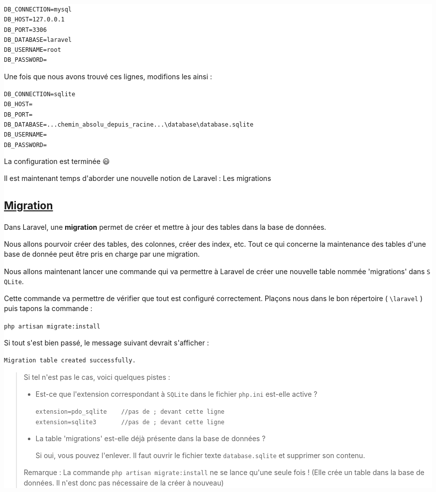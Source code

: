 ```
DB_CONNECTION=mysql
DB_HOST=127.0.0.1
DB_PORT=3306
DB_DATABASE=laravel
DB_USERNAME=root
DB_PASSWORD=
```

Une fois que nous avons trouvé ces lignes, modifions les ainsi :

```
DB_CONNECTION=sqlite
DB_HOST=
DB_PORT=
DB_DATABASE=...chemin_absolu_depuis_racine...\database\database.sqlite
DB_USERNAME=
DB_PASSWORD=
```

La configuration est terminée :smiley:

Il est maintenant temps d'aborder une nouvelle notion de Laravel : Les migrations

## [Migration](https://laravel.com/docs/8.x/migrations)

Dans Laravel, une **migration** permet de créer et mettre à jour des tables dans la base de données.

Nous allons pourvoir créer des tables, des colonnes, créer des index, etc.
Tout ce qui concerne la maintenance des tables d'une base de donnée peut être pris en charge par une migration.

Nous allons maintenant lancer une commande qui va permettre à Laravel de créer une nouvelle table nommée 'migrations' dans `SQLite`.

Cette commande va permettre de vérifier que tout est configuré correctement. Plaçons nous dans le bon répertoire ( `\laravel` ) puis tapons la commande :

```
php artisan migrate:install
```

Si tout s'est bien passé, le message suivant devrait s'afficher :

```
Migration table created successfully.
```

> Si tel n'est pas le cas, voici quelques pistes :
>
> - Est-ce que l'extension correspondant à `SQLite` dans le fichier `php.ini` est-elle active ?
>
>   ```
>   extension=pdo_sqlite    //pas de ; devant cette ligne
>   extension=sqlite3       //pas de ; devant cette ligne
>   ```
>
> - La table 'migrations' est-elle déjà présente dans la base de données ? 
>
>   Si oui, vous pouvez l'enlever. Il faut ouvrir le fichier texte `database.sqlite` et supprimer son contenu.
>
>
> Remarque :  La commande `php artisan migrate:install` ne se lance qu'une seule fois ! (Elle crée un table dans la base de données. Il n'est donc pas nécessaire de la créer à nouveau)
